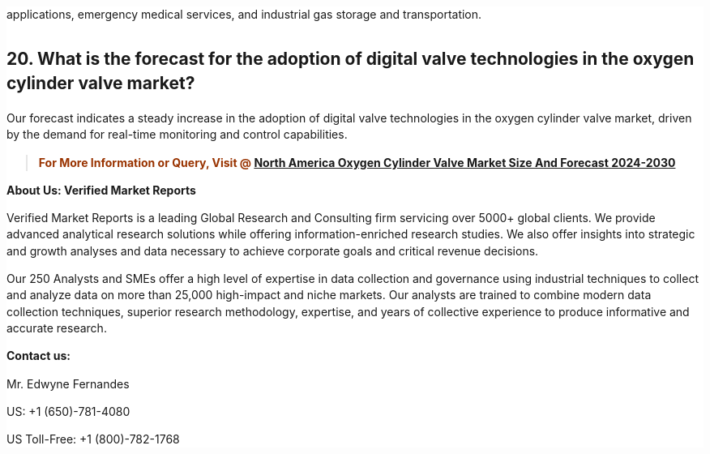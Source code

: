 applications, emergency medical services, and industrial gas storage and transportation.</p><h2>20. What is the forecast for the adoption of digital valve technologies in the oxygen cylinder valve market?</div><div></h2><p>Our forecast indicates a steady increase in the adoption of digital valve technologies in the oxygen cylinder valve market, driven by the demand for real-time monitoring and control capabilities.</p></body></html></p><blockquote><p><span style="color: #993300;"><strong>For More Information or Query, Visit @ <a href="https://www.verifiedmarketreports.com/product/oxygen-cylinder-valve-market/">North America Oxygen Cylinder Valve Market Size And Forecast 2024-2030</a></strong></span></p></blockquote><p><strong>About Us: Verified Market Reports</strong></p><p>Verified Market Reports is a leading Global Research and Consulting firm servicing over 5000+ global clients. We provide advanced analytical research solutions while offering information-enriched research studies. We also offer insights into strategic and growth analyses and data necessary to achieve corporate goals and critical revenue decisions.</p><p>Our 250 Analysts and SMEs offer a high level of expertise in data collection and governance using industrial techniques to collect and analyze data on more than 25,000 high-impact and niche markets. Our analysts are trained to combine modern data collection techniques, superior research methodology, expertise, and years of collective experience to produce informative and accurate research.</p><p><strong>Contact us:</strong></p><p>Mr. Edwyne Fernandes</p><p>US: +1 (650)-781-4080</p><p>US Toll-Free: +1 (800)-782-1768</p>
